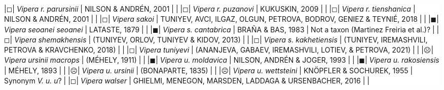 |&#9723;| *Vipera r. parursinii*                   | NILSON &amp; ANDR&Eacute;N, 2001                                               |                                                                                                           |
|&#9723;| *Vipera r. puzanovi*                     | KUKUSKIN, 2009                                                                 |                                                                                                           |
|&#9723;| *Vipera r. tienshanica*                  | NILSON &amp; ANDR&Eacute;N, 2001                                               |                                                                                                           |
|&#9723;| *Vipera sakoi*                           | TUNIYEV, AVCI, ILGAZ, OLGUN, PETROVA, BODROV, GENIEZ &amp; TEYNI&Eacute;, 2018 |                                                                                                           |
|&#9724;| *Vipera seoanei seoanei*                 | LATASTE, 1879                                                                  |                                                                                                           |
|&#9724;| *Vipera s. cantabrica*                   | BRA&Ntilde;A &amp; BAS, 1983                                                   | Not a taxon (Martinez Freiria et al.)?                                                                    |
|&#9723;| *Vipera shemakhensis*                    | (TUNIYEV, ORLOV, TUNIYEV &amp; KIDOV, 2013)                                    |                                                                                                           |
|&#9723;| *Vipera s. kakhetiensis*                 | (TUNIYEV, IREMASHVILI, PETROVA &amp; KRAVCHENKO, 2018)                         |                                                                                                           |
|&#9723;| *Vipera tuniyevi*                        | (ANANJEVA, GABAEV, IREMASHVILI, LOTIEV, &amp; PETROVA, 2021)                   |                                                                                                           |
|&#9785;| *Vipera ursinii macrops*                 | (M&Eacute;HELY, 1911)                                                          |                                                                                                           |
|&#9724;| *Vipera u. moldavica*                    | NILSON, ANDR&Eacute;N &amp; JOGER, 1993                                        |                                                                                                           |
|&#9724;| *Vipera u. rakosiensis*                  | M&Eacute;HELY, 1893                                                            |                                                                                                           |
|&#9785;| *Vipera u. ursinii*                      | (BONAPARTE, 1835)                                                              |                                                                                                           |
|&#9785;| *Vipera u. wettsteini*                   | KN&Ouml;PFLER &amp; SOCHUREK, 1955                                             | Synonym *V. u. u*?                                                                                        |
|&#9723;| *Vipera walser*                          | GHIELMI, MENEGON, MARSDEN, LADDAGA &amp; URSENBACHER, 2016                     |                                                                                                           |
